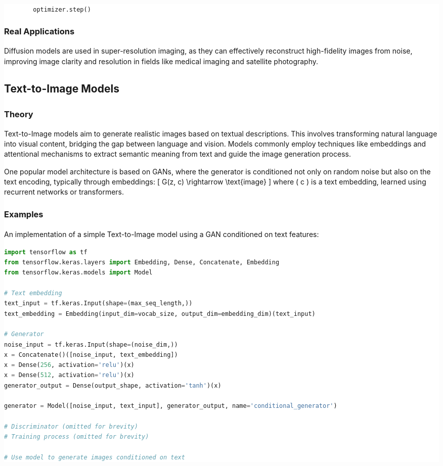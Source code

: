 ```python
        optimizer.step()
```

### Real Applications

Diffusion models are used in super-resolution imaging, as they can effectively reconstruct high-fidelity images from noise, improving image clarity and resolution in fields like medical imaging and satellite photography.

## Text-to-Image Models

### Theory

Text-to-Image models aim to generate realistic images based on textual descriptions. This involves transforming natural language into visual content, bridging the gap between language and vision. Models commonly employ techniques like embeddings and attentional mechanisms to extract semantic meaning from text and guide the image generation process.

One popular model architecture is based on GANs, where the generator is conditioned not only on random noise but also on the text encoding, typically through embeddings:
\[
G(z, c) \rightarrow \text{image}
\]
where \( c \) is a text embedding, learned using recurrent networks or transformers.

### Examples

An implementation of a simple Text-to-Image model using a GAN conditioned on text features:

```python
import tensorflow as tf
from tensorflow.keras.layers import Embedding, Dense, Concatenate, Embedding
from tensorflow.keras.models import Model

# Text embedding
text_input = tf.keras.Input(shape=(max_seq_length,))
text_embedding = Embedding(input_dim=vocab_size, output_dim=embedding_dim)(text_input)

# Generator
noise_input = tf.keras.Input(shape=(noise_dim,))
x = Concatenate()([noise_input, text_embedding])
x = Dense(256, activation='relu')(x)
x = Dense(512, activation='relu')(x)
generator_output = Dense(output_shape, activation='tanh')(x)

generator = Model([noise_input, text_input], generator_output, name='conditional_generator')

# Discriminator (omitted for brevity)
# Training process (omitted for brevity)

# Use model to generate images conditioned on text
```
